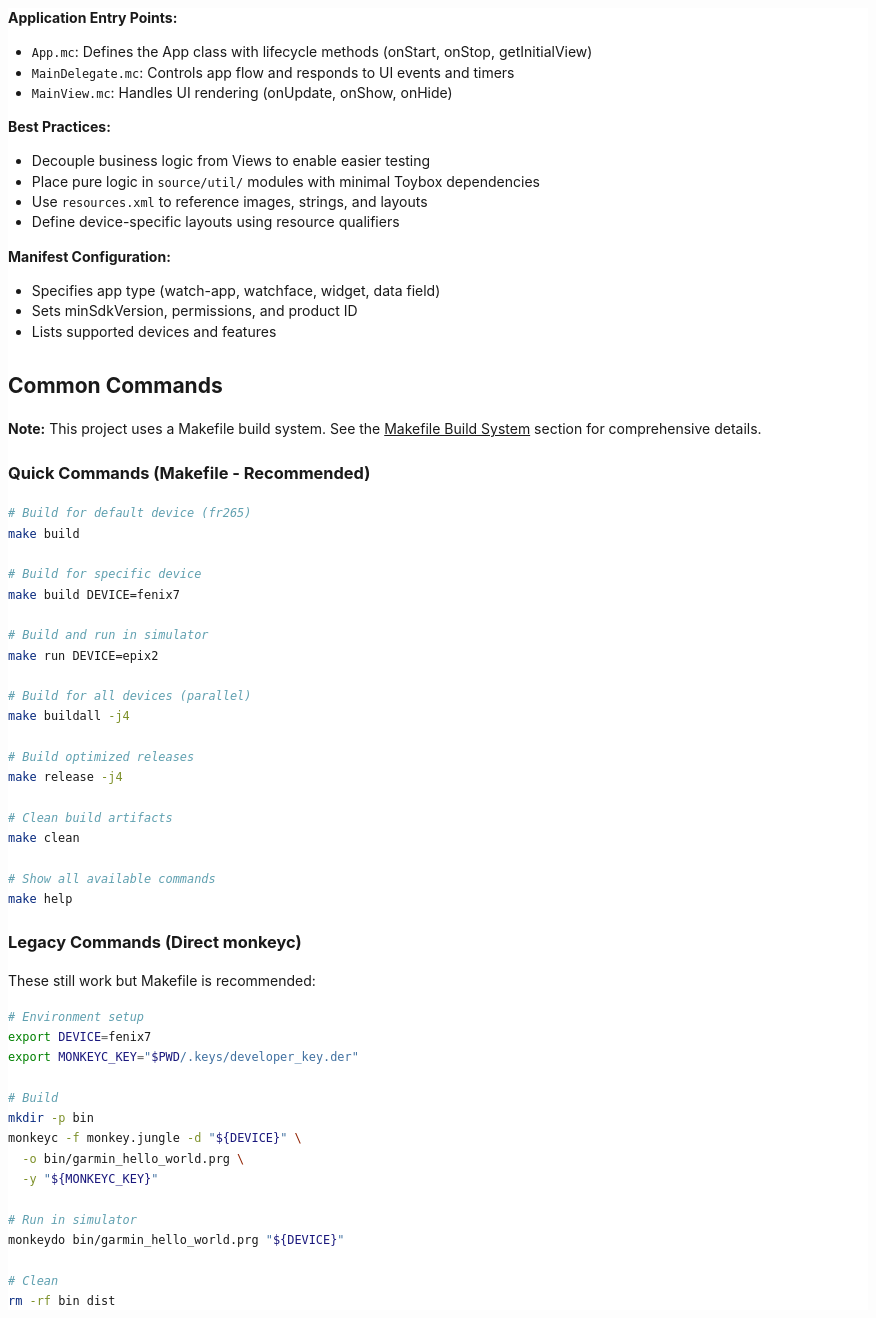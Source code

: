 **Application Entry Points:**
- `App.mc`: Defines the App class with lifecycle methods (onStart, onStop, getInitialView)
- `MainDelegate.mc`: Controls app flow and responds to UI events and timers
- `MainView.mc`: Handles UI rendering (onUpdate, onShow, onHide)

**Best Practices:**
- Decouple business logic from Views to enable easier testing
- Place pure logic in `source/util/` modules with minimal Toybox dependencies
- Use `resources.xml` to reference images, strings, and layouts
- Define device-specific layouts using resource qualifiers

**Manifest Configuration:**
- Specifies app type (watch-app, watchface, widget, data field)
- Sets minSdkVersion, permissions, and product ID
- Lists supported devices and features

## Common Commands

**Note:** This project uses a Makefile build system. See the [Makefile Build System](#makefile-build-system) section for comprehensive details.

### Quick Commands (Makefile - Recommended)

```bash
# Build for default device (fr265)
make build

# Build for specific device
make build DEVICE=fenix7

# Build and run in simulator
make run DEVICE=epix2

# Build for all devices (parallel)
make buildall -j4

# Build optimized releases
make release -j4

# Clean build artifacts
make clean

# Show all available commands
make help
```

### Legacy Commands (Direct monkeyc)

These still work but Makefile is recommended:

```bash
# Environment setup
export DEVICE=fenix7
export MONKEYC_KEY="$PWD/.keys/developer_key.der"

# Build
mkdir -p bin
monkeyc -f monkey.jungle -d "${DEVICE}" \
  -o bin/garmin_hello_world.prg \
  -y "${MONKEYC_KEY}"

# Run in simulator
monkeydo bin/garmin_hello_world.prg "${DEVICE}"

# Clean
rm -rf bin dist
```